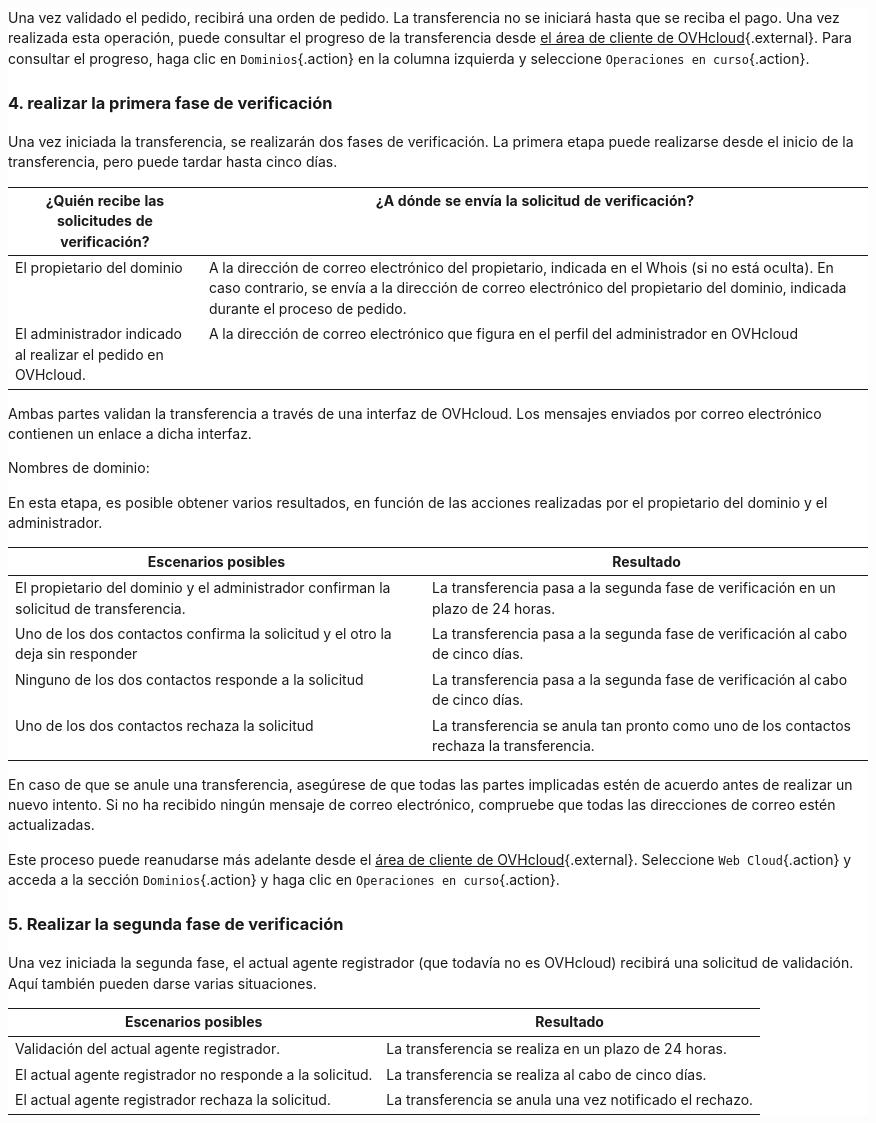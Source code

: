 Una vez validado el pedido, recibirá una orden de pedido. La transferencia no se iniciará hasta que se reciba el pago. Una vez realizada esta operación, puede consultar el progreso de la transferencia desde [el área de cliente de OVHcloud](https://www.ovh.com/auth/?action=gotomanager&from=https://www.ovh.es/&ovhSubsidiary=es){.external}. Para consultar el progreso, haga clic en `Dominios`{.action} en la columna izquierda y seleccione `Operaciones en curso`{.action}.

### 4. realizar la primera fase de verificación

Una vez iniciada la transferencia, se realizarán dos fases de verificación. La primera etapa puede realizarse desde el inicio de la transferencia, pero puede tardar hasta cinco días.

|¿Quién recibe las solicitudes de verificación?|¿A dónde se envía la solicitud de verificación?|
|---|---|
|El propietario del dominio|A la dirección de correo electrónico del propietario, indicada en el Whois (si no está oculta). En caso contrario, se envía a la dirección de correo electrónico del propietario del dominio, indicada durante el proceso de pedido.|
|El administrador indicado al realizar el pedido en OVHcloud.|A la dirección de correo electrónico que figura en el perfil del administrador en OVHcloud|

Ambas partes validan la transferencia a través de una interfaz de OVHcloud. Los mensajes enviados por correo electrónico contienen un enlace a dicha interfaz.

Nombres de dominio:

En esta etapa, es posible obtener varios resultados, en función de las acciones realizadas por el propietario del dominio y el administrador.

|Escenarios posibles|Resultado|
|---|---|
|El propietario del dominio y el administrador confirman la solicitud de transferencia.|La transferencia pasa a la segunda fase de verificación en un plazo de 24 horas.|
|Uno de los dos contactos confirma la solicitud y el otro la deja sin responder|La transferencia pasa a la segunda fase de verificación al cabo de cinco días.|
|Ninguno de los dos contactos responde a la solicitud|La transferencia pasa a la segunda fase de verificación al cabo de cinco días.|
|Uno de los dos contactos rechaza la solicitud|La transferencia se anula tan pronto como uno de los contactos rechaza la transferencia.|

En caso de que se anule una transferencia, asegúrese de que todas las partes implicadas estén de acuerdo antes de realizar un nuevo intento. Si no ha recibido ningún mensaje de correo electrónico, compruebe que todas las direcciones de correo estén actualizadas.

Este proceso puede reanudarse más adelante desde el [área de cliente de OVHcloud](https://www.ovh.com/auth/?action=gotomanager&from=https://www.ovh.es/&ovhSubsidiary=es){.external}. Seleccione `Web Cloud`{.action} y acceda a la sección `Dominios`{.action} y haga clic en `Operaciones en curso`{.action}.

### 5. Realizar la segunda fase de verificación

Una vez iniciada la segunda fase, el actual agente registrador (que todavía no es OVHcloud) recibirá una solicitud de validación. Aquí también pueden darse varias situaciones.

|Escenarios posibles|Resultado|
|---|---|
|Validación del actual agente registrador.|La transferencia se realiza en un plazo de 24 horas.|
|El actual agente registrador no responde a la solicitud.|La transferencia se realiza al cabo de cinco días.|
|El actual agente registrador rechaza la solicitud.|La transferencia se anula una vez notificado el rechazo.|
